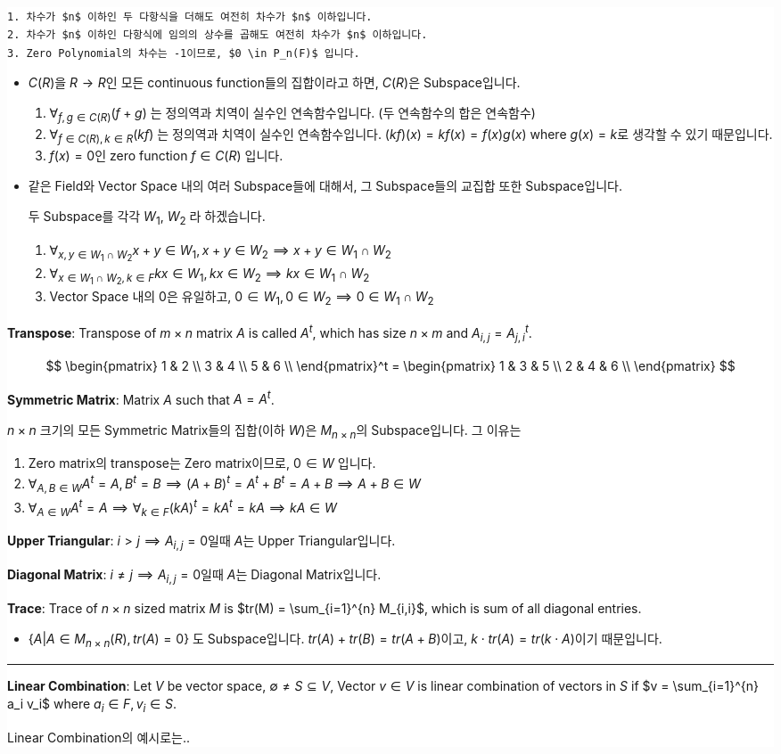     1. 차수가 $n$ 이하인 두 다항식을 더해도 여전히 차수가 $n$ 이하입니다.
    2. 차수가 $n$ 이하인 다항식에 임의의 상수를 곱해도 여전히 차수가 $n$ 이하입니다.
    3. Zero Polynomial의 차수는 -1이므로, $0 \in P_n(F)$ 입니다.

- $C(R)$을 $R \rightarrow R$인 모든 continuous function들의 집합이라고 하면, $C(R)$은 Subspace입니다.

    1. $\forall_{f, g \in C(R)} (f+g)$ 는 정의역과 치역이 실수인 연속함수입니다. (두 연속함수의 합은 연속함수)
    2. $\forall_{f \in C(R), k \in R} (kf)$ 는 정의역과 치역이 실수인 연속함수입니다. $(kf)(x) = k f(x) = f(x) g(x)$ where $g(x) = k$로 생각할 수 있기 때문입니다.
    3. $f(x) = 0$인 zero function $f \in C(R)$ 입니다.

- 같은 Field와 Vector Space 내의 여러 Subspace들에 대해서, 그 Subspace들의 교집합 또한 Subspace입니다.

    두 Subspace를 각각 $W_1$, $W_2$ 라 하겠습니다.

    1. $\forall_{x, y \in W_1 \cap W_2} x+y \in W_1, x+y \in W_2 \implies x+y \in W_1 \cap W_2$
    2. $\forall_{x \in W_1 \cap W_2, k \in F} kx \in W_1, kx \in W_2 \implies kx \in W_1 \cap W_2$
    3. Vector Space 내의 $0$은 유일하고, $0 \in W_1, 0 \in W_2 \implies 0 \in W_1 \cap W_2$

**Transpose**: Transpose of $m \times n$ matrix $A$ is called $A^t$, which has size $n \times m$ and $A_{i,j} = A^{t}_{j,i}$.

$$
\begin{pmatrix}
1 & 2 \\
3 & 4 \\
5 & 6 \\
\end{pmatrix}^t =
\begin{pmatrix}
1 & 3 & 5 \\
2 & 4 & 6 \\
\end{pmatrix}
$$

**Symmetric Matrix**: Matrix $A$ such that $A = A^t$.

$n \times n$ 크기의 모든 Symmetric Matrix들의 집합(이하 $W$)은 $M_{n \times n}$의 Subspace입니다. 그 이유는

1. Zero matrix의 transpose는 Zero matrix이므로, $0 \in W$ 입니다.
2. $\forall_{A, B \in W} A^t = A, B^t = B \implies (A+B)^t = A^t + B^t = A+B \implies A+B \in W$
3. $\forall_{A \in W} A^t = A \implies \forall_{k \in F} (kA)^t = kA^t = kA \implies kA \in W$

**Upper Triangular**: $i>j \implies A_{i,j} = 0$일때 $A$는 Upper Triangular입니다.

**Diagonal Matrix**: $i \ne j \implies A_{i,j} = 0$일때 $A$는 Diagonal Matrix입니다.

**Trace**: Trace of $n \times n$ sized matrix $M$ is $tr(M) = \sum_{i=1}^{n} M_{i,i}$, which is sum of all diagonal entries.

- $\{ A | A \in M_{n \times n}(R), tr(A) = 0 \}$ 도 Subspace입니다. $tr(A) + tr(B) = tr(A+B)$이고, $k \cdot tr(A) = tr(k \cdot A)$이기 때문입니다.

---

**Linear Combination**: Let $V$ be vector space, $\emptyset \ne S \subseteq V$, Vector $v \in V$ is linear combination of vectors in $S$ if $v = \sum_{i=1}^{n} a_i v_i$ where $a_i \in F, v_i \in S$.

Linear Combination의 예시로는..
